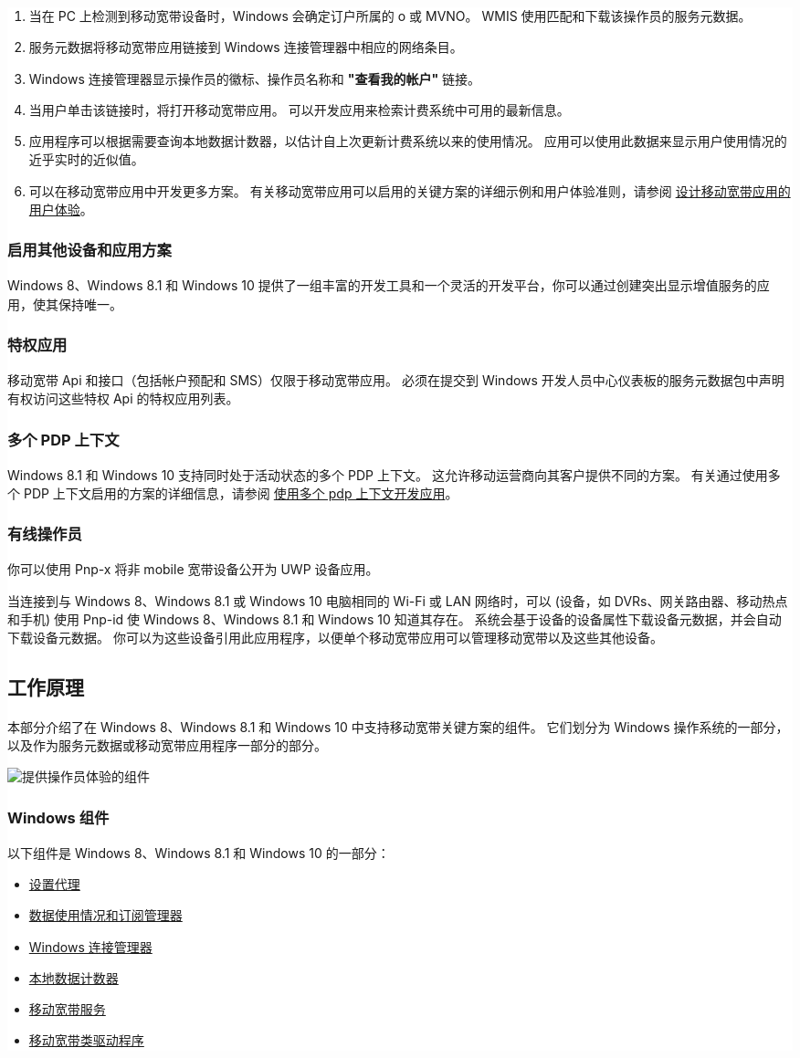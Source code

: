 1. 当在 PC 上检测到移动宽带设备时，Windows 会确定订户所属的 o 或 MVNO。 WMIS 使用匹配和下载该操作员的服务元数据。

2. 服务元数据将移动宽带应用链接到 Windows 连接管理器中相应的网络条目。

3. Windows 连接管理器显示操作员的徽标、操作员名称和 **"查看我的帐户"** 链接。

4. 当用户单击该链接时，将打开移动宽带应用。 可以开发应用来检索计费系统中可用的最新信息。

5. 应用程序可以根据需要查询本地数据计数器，以估计自上次更新计费系统以来的使用情况。 应用可以使用此数据来显示用户使用情况的近乎实时的近似值。

6. 可以在移动宽带应用中开发更多方案。 有关移动宽带应用可以启用的关键方案的详细示例和用户体验准则，请参阅 [设计移动宽带应用的用户体验](designing-the-user-experience-of-a-mobile-broadband-app.md)。

### <a name="enabling-other-devices-and-app-scenarios"></a>启用其他设备和应用方案

Windows 8、Windows 8.1 和 Windows 10 提供了一组丰富的开发工具和一个灵活的开发平台，你可以通过创建突出显示增值服务的应用，使其保持唯一。

### <a name="privileged-apps"></a>特权应用

移动宽带 Api 和接口（包括帐户预配和 SMS）仅限于移动宽带应用。 必须在提交到 Windows 开发人员中心仪表板的服务元数据包中声明有权访问这些特权 Api 的特权应用列表。

### <a name="multiple-pdp-contexts"></a>多个 PDP 上下文

Windows 8.1 和 Windows 10 支持同时处于活动状态的多个 PDP 上下文。 这允许移动运营商向其客户提供不同的方案。 有关通过使用多个 PDP 上下文启用的方案的详细信息，请参阅 [使用多个 pdp 上下文开发应用](developing-apps-using-multiple-pdp-contexts.md)。

### <a name="wireline-operators"></a>有线操作员

你可以使用 Pnp-x 将非 mobile 宽带设备公开为 UWP 设备应用。

当连接到与 Windows 8、Windows 8.1 或 Windows 10 电脑相同的 Wi-Fi 或 LAN 网络时，可以 (设备，如 DVRs、网关路由器、移动热点和手机) 使用 Pnp-id 使 Windows 8、Windows 8.1 和 Windows 10 知道其存在。 系统会基于设备的设备属性下载设备元数据，并会自动下载设备元数据。 你可以为这些设备引用此应用程序，以便单个移动宽带应用可以管理移动宽带以及这些其他设备。

## <a name="how-it-works"></a>工作原理

本部分介绍了在 Windows 8、Windows 8.1 和 Windows 10 中支持移动宽带关键方案的组件。 它们划分为 Windows 操作系统的一部分，以及作为服务元数据或移动宽带应用程序一部分的部分。

![提供操作员体验的组件](images/mb-overviewtechnicalcomponents.jpg)

### <a name="windows-components"></a>Windows 组件

以下组件是 Windows 8、Windows 8.1 和 Windows 10 的一部分：

- [设置代理](#provisioning-agent)

- [数据使用情况和订阅管理器](#data-usage-and-subscription-manager)

- [Windows 连接管理器](#windows-connection-manager)

- [本地数据计数器](#local-data-counters)

- [移动宽带服务](#mobile-broadband-service)

- [移动宽带类驱动程序](#mobile-broadband-class-driver)
